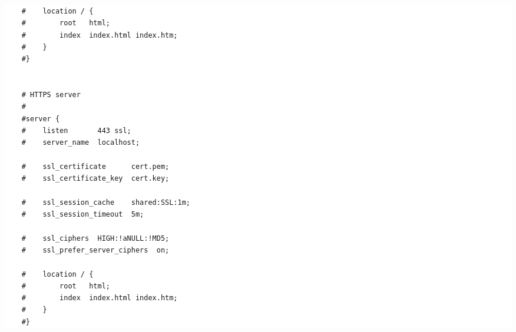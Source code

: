         #    location / {
        #        root   html;
        #        index  index.html index.htm;
        #    }
        #}


        # HTTPS server
        #
        #server {
        #    listen       443 ssl;
        #    server_name  localhost;

        #    ssl_certificate      cert.pem;
        #    ssl_certificate_key  cert.key;

        #    ssl_session_cache    shared:SSL:1m;
        #    ssl_session_timeout  5m;

        #    ssl_ciphers  HIGH:!aNULL:!MD5;
        #    ssl_prefer_server_ciphers  on;

        #    location / {
        #        root   html;
        #        index  index.html index.htm;
        #    }
        #}
